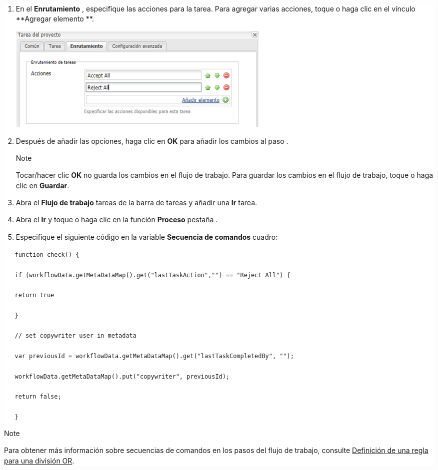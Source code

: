 1. En el **Enrutamiento** , especifique las acciones para la tarea. Para agregar varias acciones, toque o haga clic en el vínculo **Agregar elemento **.

   ![chlimage_1-165](assets/chlimage_1-165.png)

1. Después de añadir las opciones, haga clic en **OK** para añadir los cambios al paso .

   >[!NOTE]
   Tocar/hacer clic **OK** no guarda los cambios en el flujo de trabajo. Para guardar los cambios en el flujo de trabajo, toque o haga clic en **Guardar**.

1. Abra el **Flujo de trabajo** tareas de la barra de tareas y añadir una **Ir** tarea.
1. Abra el **Ir** y toque o haga clic en la función **Proceso** pestaña .
1. Especifique el siguiente código en la variable **Secuencia de comandos** cuadro:

```
   function check() {

   if (workflowData.getMetaDataMap().get("lastTaskAction","") == "Reject All") {

   return true

   }

   // set copywriter user in metadata

   var previousId = workflowData.getMetaDataMap().get("lastTaskCompletedBy", "");

   workflowData.getMetaDataMap().put("copywriter", previousId);

   return false;

   }
```

>[!NOTE]
Para obtener más información sobre secuencias de comandos en los pasos del flujo de trabajo, consulte [Definición de una regla para una división OR](/help/sites-developing/workflows-models.md).
